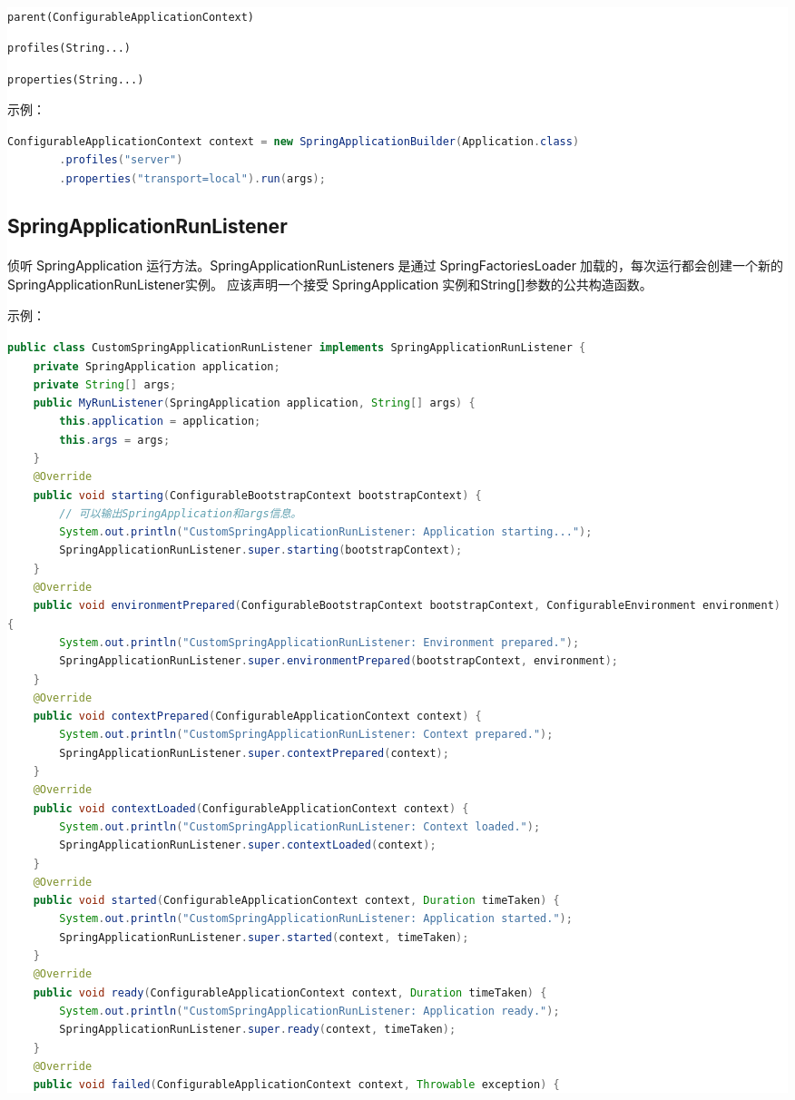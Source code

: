 `parent(ConfigurableApplicationContext)`

`profiles(String...)`

`properties(String...)`



示例：

```java
ConfigurableApplicationContext context = new SpringApplicationBuilder(Application.class)
    	.profiles("server")
    	.properties("transport=local").run(args);
```



## SpringApplicationRunListener

侦听 SpringApplication 运行方法。SpringApplicationRunListeners 是通过 SpringFactoriesLoader 加载的，每次运行都会创建一个新的SpringApplicationRunListener实例。
应该声明一个接受 SpringApplication 实例和String[]参数的公共构造函数。

示例：

```java
public class CustomSpringApplicationRunListener implements SpringApplicationRunListener {
    private SpringApplication application;
    private String[] args;
    public MyRunListener(SpringApplication application, String[] args) {
        this.application = application;
        this.args = args;
    }
    @Override
    public void starting(ConfigurableBootstrapContext bootstrapContext) {
        // 可以输出SpringApplication和args信息。
        System.out.println("CustomSpringApplicationRunListener: Application starting...");
        SpringApplicationRunListener.super.starting(bootstrapContext);
    }
    @Override
    public void environmentPrepared(ConfigurableBootstrapContext bootstrapContext, ConfigurableEnvironment environment) {
        System.out.println("CustomSpringApplicationRunListener: Environment prepared.");
        SpringApplicationRunListener.super.environmentPrepared(bootstrapContext, environment);
    }
    @Override
    public void contextPrepared(ConfigurableApplicationContext context) {
        System.out.println("CustomSpringApplicationRunListener: Context prepared.");
        SpringApplicationRunListener.super.contextPrepared(context);
    }
    @Override
    public void contextLoaded(ConfigurableApplicationContext context) {
        System.out.println("CustomSpringApplicationRunListener: Context loaded.");
        SpringApplicationRunListener.super.contextLoaded(context);
    }
    @Override
    public void started(ConfigurableApplicationContext context, Duration timeTaken) {
        System.out.println("CustomSpringApplicationRunListener: Application started.");
        SpringApplicationRunListener.super.started(context, timeTaken);
    }
    @Override
    public void ready(ConfigurableApplicationContext context, Duration timeTaken) {
        System.out.println("CustomSpringApplicationRunListener: Application ready.");
        SpringApplicationRunListener.super.ready(context, timeTaken);
    }
    @Override
    public void failed(ConfigurableApplicationContext context, Throwable exception) {
```